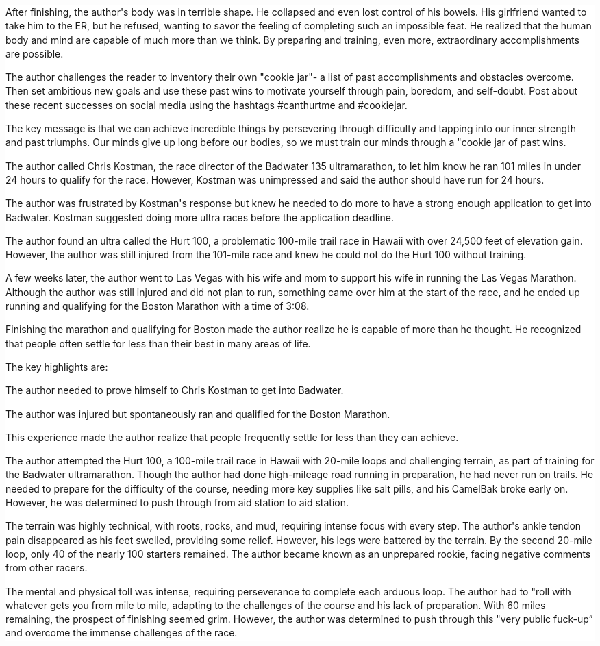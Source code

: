 After finishing, the author's body was in terrible shape. He collapsed and even lost control of his bowels. His girlfriend wanted to take him to the ER, but he refused, wanting to savor the feeling of completing such an impossible feat. He realized that the human body and mind are capable of much more than we think. By preparing and training, even more, extraordinary accomplishments are possible.

The author challenges the reader to inventory their own "cookie jar"- a list of past accomplishments and obstacles overcome. Then set ambitious new goals and use these past wins to motivate yourself through pain, boredom, and self-doubt. Post about these recent successes on social media using the hashtags #canthurtme and #cookiejar.

The key message is that we can achieve incredible things by persevering through difficulty and tapping into our inner strength and past triumphs. Our minds give up long before our bodies, so we must train our minds through a "cookie jar of past wins.

The author called Chris Kostman, the race director of the Badwater 135 ultramarathon, to let him know he ran 101 miles in under 24 hours to qualify for the race. However, Kostman was unimpressed and said the author should have run for 24 hours.

The author was frustrated by Kostman's response but knew he needed to do more to have a strong enough application to get into Badwater. Kostman suggested doing more ultra races before the application deadline.

The author found an ultra called the Hurt 100, a problematic 100-mile trail race in Hawaii with over 24,500 feet of elevation gain. However, the author was still injured from the 101-mile race and knew he could not do the Hurt 100 without training.

A few weeks later, the author went to Las Vegas with his wife and mom to support his wife in running the Las Vegas Marathon. Although the author was still injured and did not plan to run, something came over him at the start of the race, and he ended up running and qualifying for the Boston Marathon with a time of 3:08.

Finishing the marathon and qualifying for Boston made the author realize he is capable of more than he thought. He recognized that people often settle for less than their best in many areas of life.

The key highlights are:

The author needed to prove himself to Chris Kostman to get into Badwater.

The author was injured but spontaneously ran and qualified for the Boston Marathon.

This experience made the author realize that people frequently settle for less than they can achieve.

The author attempted the Hurt 100, a 100-mile trail race in Hawaii with 20-mile loops and challenging terrain, as part of training for the Badwater ultramarathon. Though the author had done high-mileage road running in preparation, he had never run on trails. He needed to prepare for the difficulty of the course, needing more key supplies like salt pills, and his CamelBak broke early on. However, he was determined to push through from aid station to aid station.

The terrain was highly technical, with roots, rocks, and mud, requiring intense focus with every step. The author's ankle tendon pain disappeared as his feet swelled, providing some relief. However, his legs were battered by the terrain. By the second 20-mile loop, only 40 of the nearly 100 starters remained. The author became known as an unprepared rookie, facing negative comments from other racers.

The mental and physical toll was intense, requiring perseverance to complete each arduous loop. The author had to "roll with whatever gets you from mile to mile, adapting to the challenges of the course and his lack of preparation. With 60 miles remaining, the prospect of finishing seemed grim. However, the author was determined to push through this "very public fuck-up” and overcome the immense challenges of the race.
